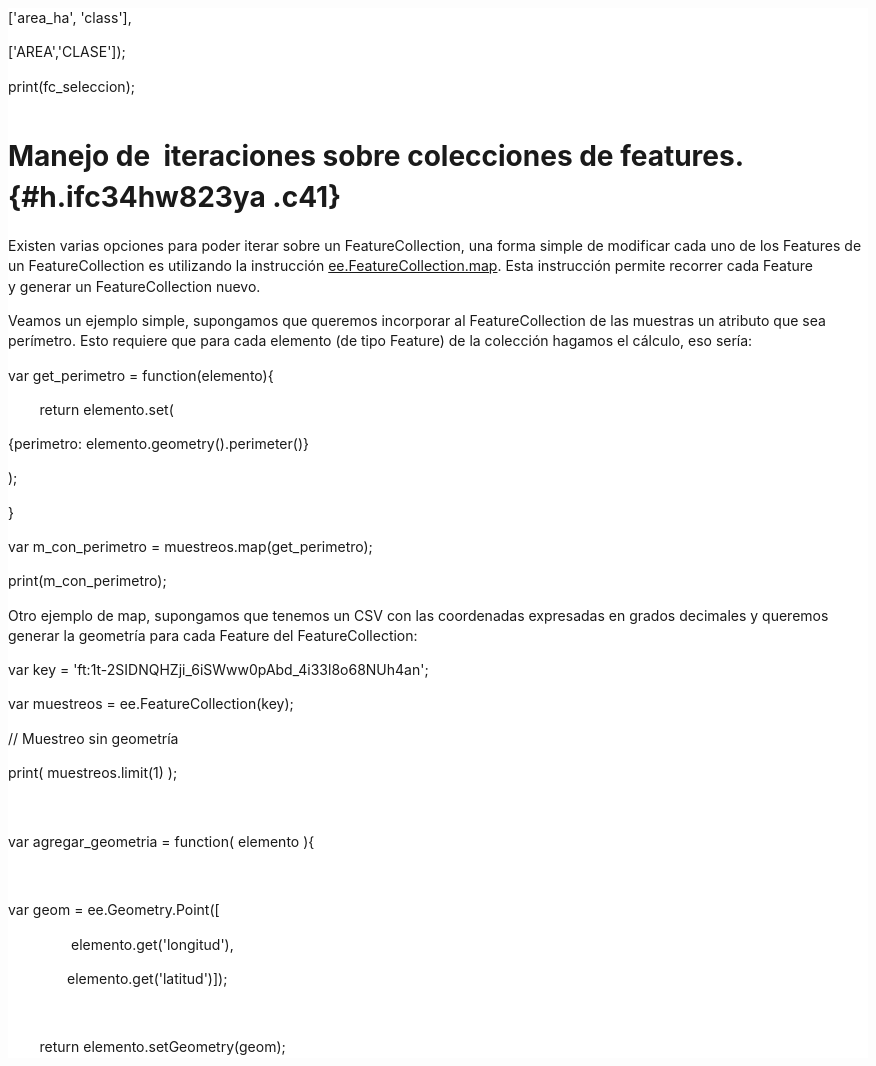 ['area\_ha', 'class'],

['AREA','CLASE']);

print(fc\_seleccion);

Manejo de  iteraciones sobre colecciones de features. {#h.ifc34hw823ya .c41}
=====================================================

Existen varias opciones para poder iterar sobre un FeatureCollection,
una forma simple de modificar cada uno de los Features de un
FeatureCollection es utilizando la instrucción
[ee.FeatureCollection.map](https://www.google.com/url?q=https://developers.google.com/earth-engine/api_docs%23eefeaturecollectionmap&sa=D&ust=1500416741638000&usg=AFQjCNEOOIoHesk17rSOuyMXY4TIuQNrMw).
Esta instrucción permite recorrer cada Feature y generar un
FeatureCollection nuevo.

Veamos un ejemplo simple, supongamos que queremos incorporar al
FeatureCollection de las muestras un atributo que sea perímetro. Esto
requiere que para cada elemento (de tipo Feature) de la colección
hagamos el cálculo, eso sería:

var get\_perimetro = function(elemento){

        return elemento.set(

{perimetro: elemento.geometry().perimeter()}

);

}

var m\_con\_perimetro = muestreos.map(get\_perimetro);

print(m\_con\_perimetro);

Otro ejemplo de map, supongamos que tenemos un CSV con las coordenadas
expresadas en grados decimales y queremos generar la geometría para cada
Feature del FeatureCollection:

var key = 'ft:1t-2SIDNQHZji\_6iSWww0pAbd\_4i33l8o68NUh4an';

var muestreos = ee.FeatureCollection(key);

// Muestreo sin geometría

print( muestreos.limit(1) );

 

var agregar\_geometria = function( elemento ){

   

var geom = ee.Geometry.Point([

                elemento.get('longitud'),

               elemento.get('latitud')]);

           

        return elemento.setGeometry(geom);
